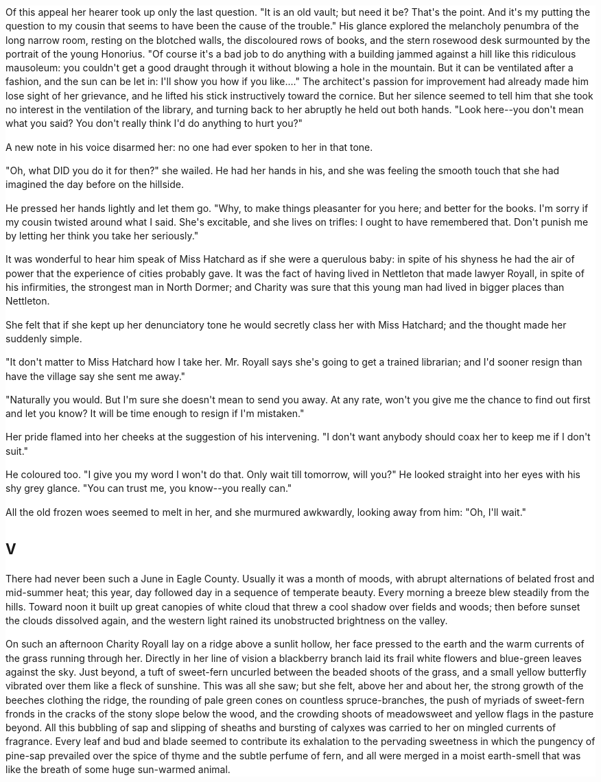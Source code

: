 Of this appeal her hearer took up only the last question. "It is an old vault; but need it be? That's the point. And it's my putting the question to my cousin that seems to have been the cause of the trouble." His glance explored the melancholy penumbra of the long narrow room, resting on the blotched walls, the discoloured rows of books, and the stern rosewood desk surmounted by the portrait of the young Honorius. "Of course it's a bad job to do anything with a building jammed against a hill like this ridiculous mausoleum: you couldn't get a good draught through it without blowing a hole in the mountain. But it can be ventilated after a fashion, and the sun can be let in: I'll show you how if you like...." The architect's passion for improvement had already made him lose sight of her grievance, and he lifted his stick instructively toward the cornice. But her silence seemed to tell him that she took no interest in the ventilation of the library, and turning back to her abruptly he held out both hands. "Look here--you don't mean what you said? You don't really think I'd do anything to hurt you?" 

A new note in his voice disarmed her: no one had ever spoken to her in that tone. 

"Oh, what DID you do it for then?" she wailed. He had her hands in his, and she was feeling the smooth touch that she had imagined the day before on the hillside. 

He pressed her hands lightly and let them go. "Why, to make things pleasanter for you here; and better for the books. I'm sorry if my cousin twisted around what I said. She's excitable, and she lives on trifles: I ought to have remembered that. Don't punish me by letting her think you take her seriously." 

It was wonderful to hear him speak of Miss Hatchard as if she were a querulous baby: in spite of his shyness he had the air of power that the experience of cities probably gave. It was the fact of having lived in Nettleton that made lawyer Royall, in spite of his infirmities, the strongest man in North Dormer; and Charity was sure that this young man had lived in bigger places than Nettleton. 

She felt that if she kept up her denunciatory tone he would secretly class her with Miss Hatchard; and the thought made her suddenly simple. 

"It don't matter to Miss Hatchard how I take her. Mr. Royall says she's going to get a trained librarian; and I'd sooner resign than have the village say she sent me away." 

"Naturally you would. But I'm sure she doesn't mean to send you away. At any rate, won't you give me the chance to find out first and let you know? It will be time enough to resign if I'm mistaken." 

Her pride flamed into her cheeks at the suggestion of his intervening. "I don't want anybody should coax her to keep me if I don't suit." 

He coloured too. "I give you my word I won't do that. Only wait till tomorrow, will you?" He looked straight into her eyes with his shy grey glance. "You can trust me, you know--you really can." 

All the old frozen woes seemed to melt in her, and she murmured awkwardly, looking away from him: "Oh, I'll wait."


##  V 

There had never been such a June in Eagle County. Usually it was a month of moods, with abrupt alternations of belated frost and mid-summer heat; this year, day followed day in a sequence of temperate beauty. Every morning a breeze blew steadily from the hills. Toward noon it built up great canopies of white cloud that threw a cool shadow over fields and woods; then before sunset the clouds dissolved again, and the western light rained its unobstructed brightness on the valley. 

On such an afternoon Charity Royall lay on a ridge above a sunlit hollow, her face pressed to the earth and the warm currents of the grass running through her. Directly in her line of vision a blackberry branch laid its frail white flowers and blue-green leaves against the sky. Just beyond, a tuft of sweet-fern uncurled between the beaded shoots of the grass, and a small yellow butterfly vibrated over them like a fleck of sunshine. This was all she saw; but she felt, above her and about her, the strong growth of the beeches clothing the ridge, the rounding of pale green cones on countless spruce-branches, the push of myriads of sweet-fern fronds in the cracks of the stony slope below the wood, and the crowding shoots of meadowsweet and yellow flags in the pasture beyond. All this bubbling of sap and slipping of sheaths and bursting of calyxes was carried to her on mingled currents of fragrance. Every leaf and bud and blade seemed to contribute its exhalation to the pervading sweetness in which the pungency of pine-sap prevailed over the spice of thyme and the subtle perfume of fern, and all were merged in a moist earth-smell that was like the breath of some huge sun-warmed animal. 

